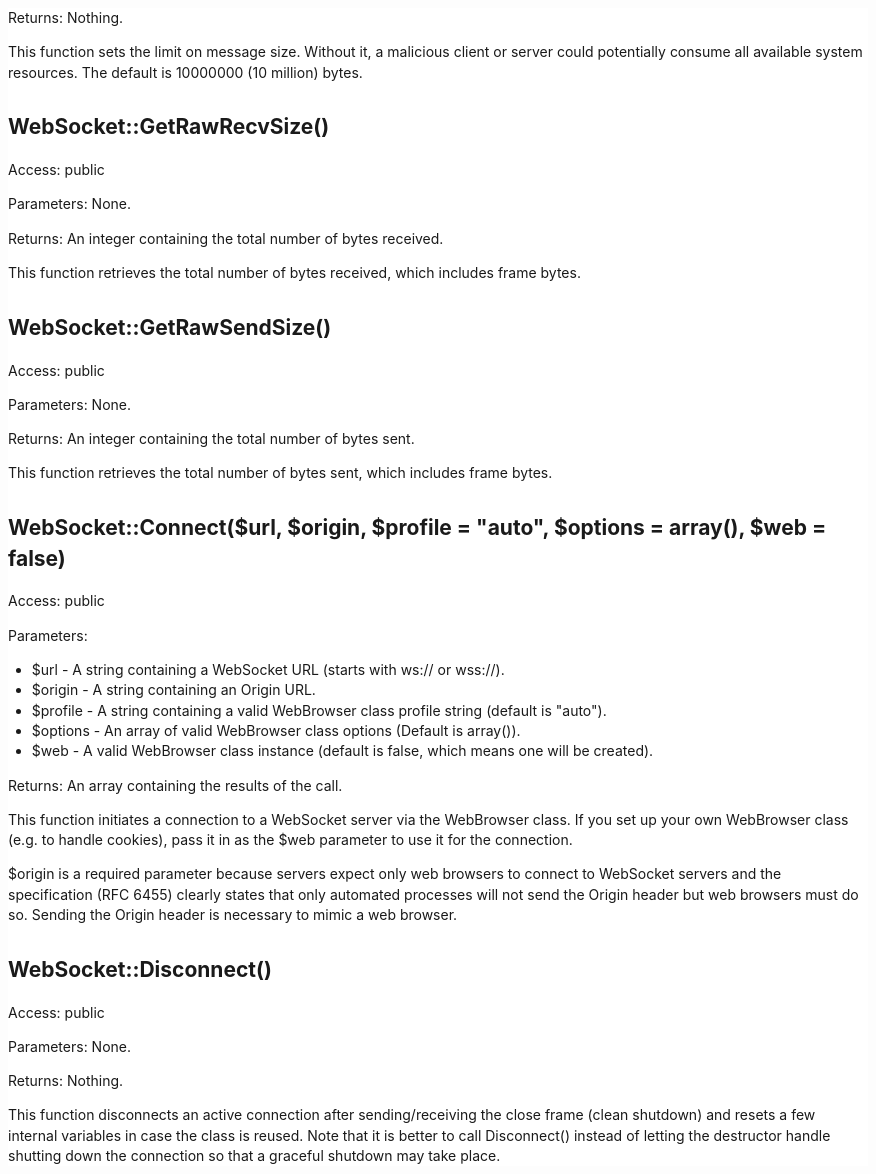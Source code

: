 Returns:  Nothing.

This function sets the limit on message size.  Without it, a malicious client or server could potentially consume all available system resources.  The default is 10000000 (10 million) bytes.

WebSocket::GetRawRecvSize()
---------------------------

Access:  public

Parameters:  None.

Returns:  An integer containing the total number of bytes received.

This function retrieves the total number of bytes received, which includes frame bytes.

WebSocket::GetRawSendSize()
---------------------------

Access:  public

Parameters:  None.

Returns:  An integer containing the total number of bytes sent.

This function retrieves the total number of bytes sent, which includes frame bytes.

WebSocket::Connect($url, $origin, $profile = "auto", $options = array(), $web = false)
--------------------------------------------------------------------------------------

Access:  public

Parameters:

* $url - A string containing a WebSocket URL (starts with ws:// or wss://).
* $origin - A string containing an Origin URL.
* $profile - A string containing a valid WebBrowser class profile string (default is "auto").
* $options - An array of valid WebBrowser class options (Default is array()).
* $web - A valid WebBrowser class instance (default is false, which means one will be created).

Returns:  An array containing the results of the call.

This function initiates a connection to a WebSocket server via the WebBrowser class.  If you set up your own WebBrowser class (e.g. to handle cookies), pass it in as the $web parameter to use it for the connection.

$origin is a required parameter because servers expect only web browsers to connect to WebSocket servers and the specification (RFC 6455) clearly states that only automated processes will not send the Origin header but web browsers must do so.  Sending the Origin header is necessary to mimic a web browser.

WebSocket::Disconnect()
-----------------------

Access:  public

Parameters:  None.

Returns:  Nothing.

This function disconnects an active connection after sending/receiving the close frame (clean shutdown) and resets a few internal variables in case the class is reused.  Note that it is better to call Disconnect() instead of letting the destructor handle shutting down the connection so that a graceful shutdown may take place.
